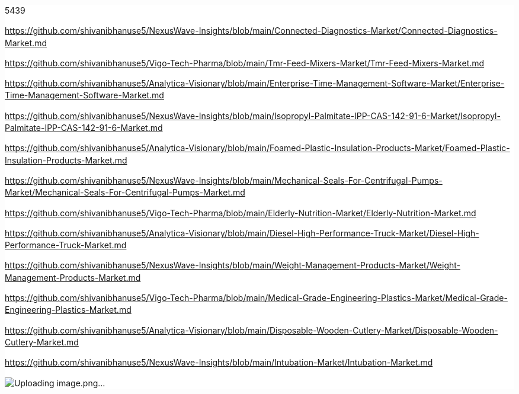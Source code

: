 5439</p><p><a href="https://github.com/shivanibhanuse5/NexusWave-Insights/blob/main/Connected-Diagnostics-Market/Connected-Diagnostics-Market.md">https://github.com/shivanibhanuse5/NexusWave-Insights/blob/main/Connected-Diagnostics-Market/Connected-Diagnostics-Market.md</a></p><p><a href="https://github.com/shivanibhanuse5/Vigo-Tech-Pharma/blob/main/Tmr-Feed-Mixers-Market/Tmr-Feed-Mixers-Market.md">https://github.com/shivanibhanuse5/Vigo-Tech-Pharma/blob/main/Tmr-Feed-Mixers-Market/Tmr-Feed-Mixers-Market.md</a></p><p><a href="https://github.com/shivanibhanuse5/Analytica-Visionary/blob/main/Enterprise-Time-Management-Software-Market/Enterprise-Time-Management-Software-Market.md">https://github.com/shivanibhanuse5/Analytica-Visionary/blob/main/Enterprise-Time-Management-Software-Market/Enterprise-Time-Management-Software-Market.md</a></p><p><a href="https://github.com/shivanibhanuse5/NexusWave-Insights/blob/main/Isopropyl-Palmitate-IPP-CAS-142-91-6-Market/Isopropyl-Palmitate-IPP-CAS-142-91-6-Market.md">https://github.com/shivanibhanuse5/NexusWave-Insights/blob/main/Isopropyl-Palmitate-IPP-CAS-142-91-6-Market/Isopropyl-Palmitate-IPP-CAS-142-91-6-Market.md</a></p><p><a href="https://github.com/shivanibhanuse5/Analytica-Visionary/blob/main/Foamed-Plastic-Insulation-Products-Market/Foamed-Plastic-Insulation-Products-Market.md">https://github.com/shivanibhanuse5/Analytica-Visionary/blob/main/Foamed-Plastic-Insulation-Products-Market/Foamed-Plastic-Insulation-Products-Market.md</a></p><p><a href="https://github.com/shivanibhanuse5/NexusWave-Insights/blob/main/Mechanical-Seals-For-Centrifugal-Pumps-Market/Mechanical-Seals-For-Centrifugal-Pumps-Market.md">https://github.com/shivanibhanuse5/NexusWave-Insights/blob/main/Mechanical-Seals-For-Centrifugal-Pumps-Market/Mechanical-Seals-For-Centrifugal-Pumps-Market.md</a></p><p><a href="https://github.com/shivanibhanuse5/Vigo-Tech-Pharma/blob/main/Elderly-Nutrition-Market/Elderly-Nutrition-Market.md">https://github.com/shivanibhanuse5/Vigo-Tech-Pharma/blob/main/Elderly-Nutrition-Market/Elderly-Nutrition-Market.md</a></p><p><a href="https://github.com/shivanibhanuse5/Analytica-Visionary/blob/main/Diesel-High-Performance-Truck-Market/Diesel-High-Performance-Truck-Market.md">https://github.com/shivanibhanuse5/Analytica-Visionary/blob/main/Diesel-High-Performance-Truck-Market/Diesel-High-Performance-Truck-Market.md</a></p><p><a href="https://github.com/shivanibhanuse5/NexusWave-Insights/blob/main/Weight-Management-Products-Market/Weight-Management-Products-Market.md">https://github.com/shivanibhanuse5/NexusWave-Insights/blob/main/Weight-Management-Products-Market/Weight-Management-Products-Market.md</a></p><p><a href="https://github.com/shivanibhanuse5/Vigo-Tech-Pharma/blob/main/Medical-Grade-Engineering-Plastics-Market/Medical-Grade-Engineering-Plastics-Market.md">https://github.com/shivanibhanuse5/Vigo-Tech-Pharma/blob/main/Medical-Grade-Engineering-Plastics-Market/Medical-Grade-Engineering-Plastics-Market.md</a></p><p><a href="https://github.com/shivanibhanuse5/Analytica-Visionary/blob/main/Disposable-Wooden-Cutlery-Market/Disposable-Wooden-Cutlery-Market.md">https://github.com/shivanibhanuse5/Analytica-Visionary/blob/main/Disposable-Wooden-Cutlery-Market/Disposable-Wooden-Cutlery-Market.md</a></p><p><a href="https://github.com/shivanibhanuse5/NexusWave-Insights/blob/main/Intubation-Market/Intubation-Market.md">https://github.com/shivanibhanuse5/NexusWave-Insights/blob/main/Intubation-Market/Intubation-Market.md</a></p>
![Uploading image.png…]()
